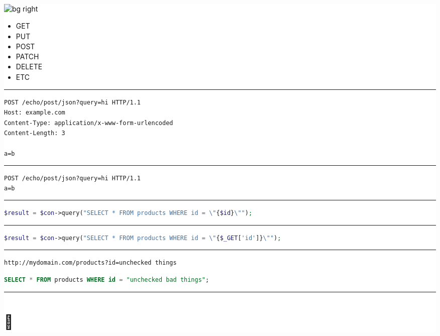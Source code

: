![bg right](./images/internet-3116062.jpg)

- GET
- PUT
- POST
- PATCH
- DELETE
- ETC


---

```
POST /echo/post/json?query=hi HTTP/1.1
Host: example.com
Content-Type: application/x-www-form-urlencoded
Content-Length: 3

a=b
```



---

```
POST /echo/post/json?query=hi HTTP/1.1
a=b
```



---

```php
$result = $con->query("SELECT * FROM products WHERE id = \"{$id}\"");
```



---

```php
$result = $con->query("SELECT * FROM products WHERE id = \"{$_GET['id']}\"");
```



---

```
http://mydomain.com/products?id=unchecked things
```

```SQL
SELECT * FROM products WHERE id = "unchecked bad things";
```



---

# 🤷 
